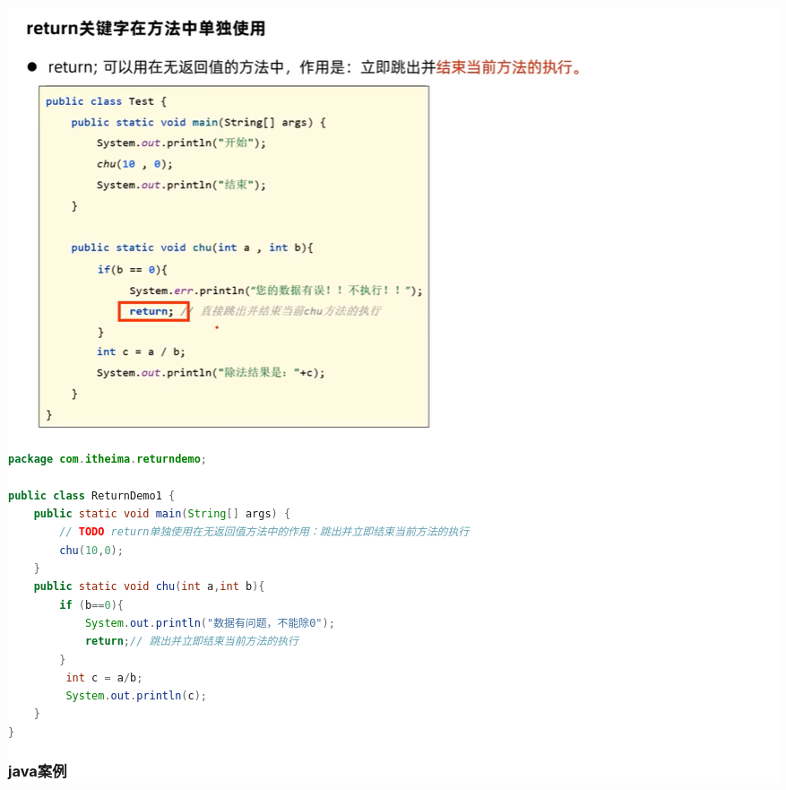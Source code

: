 ![img_126.png](../image/image1/img_126.png)  
```java
package com.itheima.returndemo;

public class ReturnDemo1 {
    public static void main(String[] args) {
        // TODO return单独使用在无返回值方法中的作用：跳出并立即结束当前方法的执行
        chu(10,0);
    }
    public static void chu(int a,int b){
        if (b==0){
            System.out.println("数据有问题，不能除0");
            return;// 跳出并立即结束当前方法的执行
        }
         int c = a/b;
         System.out.println(c);
    }
}

```
### java案例  